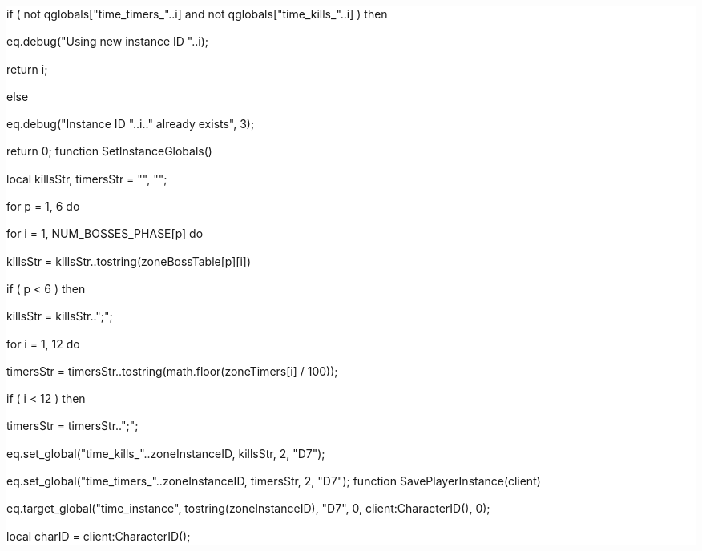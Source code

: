 
if ( not qglobals["time_timers_"..i] and not qglobals["time_kills_"..i] ) then



eq.debug("Using new instance ID "..i);



return i;


else



eq.debug("Instance ID "..i.." already exists", 3);



return 0;
function SetInstanceGlobals()


local killsStr, timersStr = "", "";



for p = 1, 6 do


for i = 1, NUM_BOSSES_PHASE[p] do



killsStr = killsStr..tostring(zoneBossTable[p][i])



if ( p < 6 ) then



killsStr = killsStr..";";




for i = 1, 12 do


timersStr = timersStr..tostring(math.floor(zoneTimers[i] / 100));



if ( i < 12 ) then



timersStr = timersStr..";";




eq.set_global("time_kills_"..zoneInstanceID, killsStr, 2, "D7");

eq.set_global("time_timers_"..zoneInstanceID, timersStr, 2, "D7");
function SavePlayerInstance(client)

eq.target_global("time_instance", tostring(zoneInstanceID), "D7", 0, client:CharacterID(), 0);




local charID = client:CharacterID();
